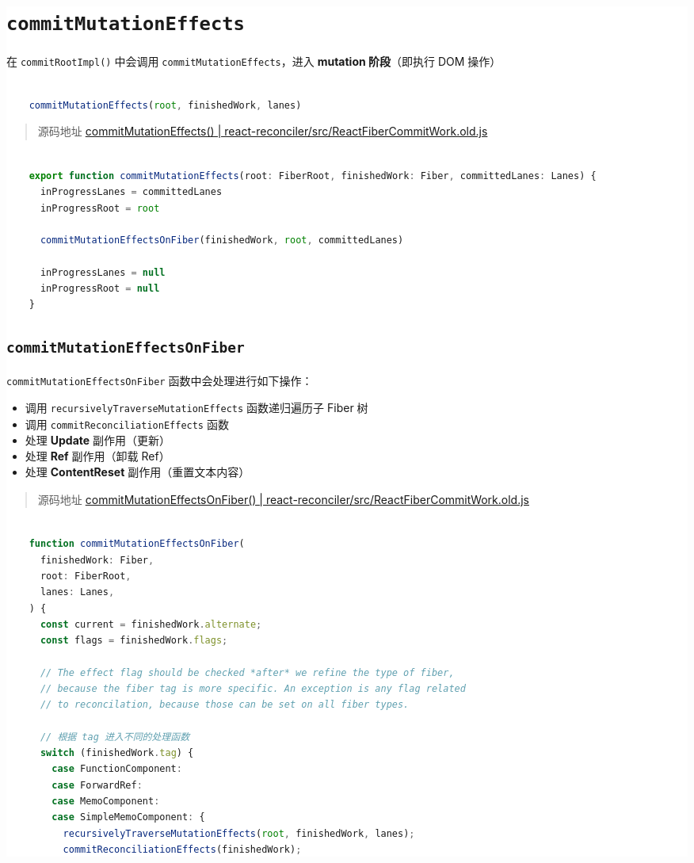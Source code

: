 

`commitMutationEffects` [​](#commitmutationeffects)
===================================================

在 `commitRootImpl()` 中会调用 `commitMutationEffects`，进入 **mutation 阶段**（即执行 DOM 操作）

```ts

    commitMutationEffects(root, finishedWork, lanes)

```

> 源码地址 [commitMutationEffects() | react-reconciler/src/ReactFiberCommitWork.old.js](https://github.com/wild2life/code-analysis/blob/f0dc66687fe470217252ef38ae4f0697dc2fc15d/react-v18.2.0/src/react/packages/react-reconciler/src/ReactFiberCommitWork.old.js#L2036)

```ts

    export function commitMutationEffects(root: FiberRoot, finishedWork: Fiber, committedLanes: Lanes) {
      inProgressLanes = committedLanes
      inProgressRoot = root
    
      commitMutationEffectsOnFiber(finishedWork, root, committedLanes)
    
      inProgressLanes = null
      inProgressRoot = null
    }

```  

`commitMutationEffectsOnFiber` [​](#commitmutationeffectsonfiber)
-----------------------------------------------------------------

`commitMutationEffectsOnFiber` 函数中会处理进行如下操作：

*   调用 `recursivelyTraverseMutationEffects` 函数递归遍历子 Fiber 树
*   调用 `commitReconciliationEffects` 函数
*   处理 **Update** 副作用（更新）
*   处理 **Ref** 副作用（卸载 Ref）
*   处理 **ContentReset** 副作用（重置文本内容）

> 源码地址 [commitMutationEffectsOnFiber() | react-reconciler/src/ReactFiberCommitWork.old.js](https://github.com/wild2life/code-analysis/blob/f0dc66687fe470217252ef38ae4f0697dc2fc15d/react-v18.2.0/src/react/packages/react-reconciler/src/ReactFiberCommitWork.old.js#L2083)

```ts

    function commitMutationEffectsOnFiber(
      finishedWork: Fiber,
      root: FiberRoot,
      lanes: Lanes,
    ) {
      const current = finishedWork.alternate;
      const flags = finishedWork.flags;
    
      // The effect flag should be checked *after* we refine the type of fiber,
      // because the fiber tag is more specific. An exception is any flag related
      // to reconcilation, because those can be set on all fiber types.
    
      // 根据 tag 进入不同的处理函数
      switch (finishedWork.tag) {
        case FunctionComponent:
        case ForwardRef:
        case MemoComponent:
        case SimpleMemoComponent: {
          recursivelyTraverseMutationEffects(root, finishedWork, lanes);
          commitReconciliationEffects(finishedWork);
```